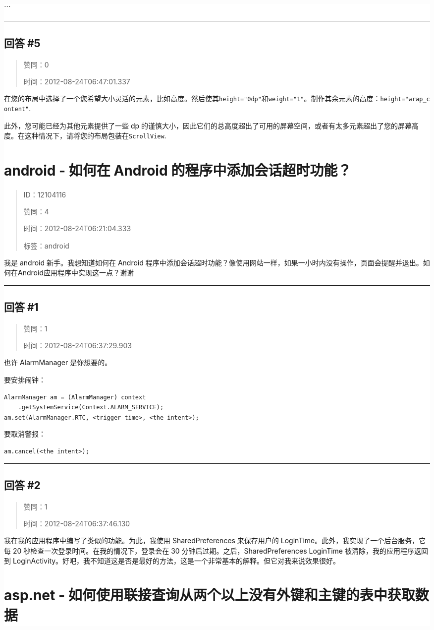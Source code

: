 </LinearLayout> 
```

* * *

## 回答 #5

> 赞同：0
> 
> 时间：2012-08-24T06:47:01.337

在您的布局中选择了一个您希望大小灵活的元素，比如高度。然后使其`height="0dp"`和`weight="1"`。制作其余元素的高度：`height="wrap_content"`.

此外，您可能已经为其他元素提供了一些 dp 的谨慎大小，因此它们的总高度超出了可用的屏幕空间，或者有太多元素超出了您的屏幕高度。在这种情况下，请将您的布局包装在`ScrollView`.

# android - 如何在 Android 的程序中添加会话超时功能？

> ID：12104116
> 
> 赞同：4
> 
> 时间：2012-08-24T06:21:04.333
> 
> 标签：android

我是 android 新手。我想知道如何在 Android 程序中添加会话超时功能？像使用网站一样，如果一小时内没有操作，页面会提醒并退出。如何在Android应用程序中实现这一点？谢谢

* * *

## 回答 #1

> 赞同：1
> 
> 时间：2012-08-24T06:37:29.903

也许 AlarmManager 是你想要的。

要安排闹钟：

```
AlarmManager am = (AlarmManager) context
    .getSystemService(Context.ALARM_SERVICE);
am.set(AlarmManager.RTC, <trigger time>, <the intent>); 
```

要取消警报：

```
am.cancel(<the intent>); 
```

* * *

## 回答 #2

> 赞同：1
> 
> 时间：2012-08-24T06:37:46.130

我在我的应用程序中编写了类似的功能。为此，我使用 SharedPreferences 来保存用户的 LoginTime。此外，我实现了一个后台服务，它每 20 秒检查一次登录时间。在我的情况下，登录会在 30 分钟后过期。之后，SharedPreferences LoginTime 被清除，我的应用程序返回到 LoginActivity。好吧，我不知道这是否是最好的方法，这是一个非常基本的解释。但它对我来说效果很好。

# asp.net - 如何使用联接查询从两个以上没有外键和主键的表中获取数据

```